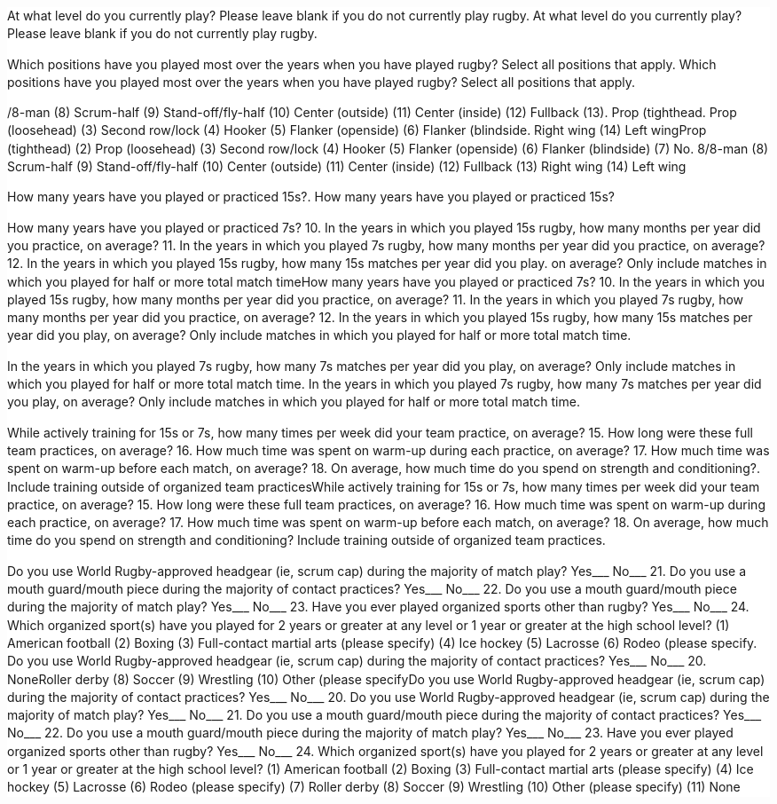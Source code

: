 At what level do you currently play? Please leave blank if you do not currently play rugby. At what level do you currently play? Please leave blank if you do not currently play rugby.

Which positions have you played most over the years when you have played rugby? Select all positions that apply. Which positions have you played most over the years when you have played rugby? Select all positions that apply.

/8-man (8) Scrum-half (9) Stand-off/fly-half (10) Center (outside) (11) Center (inside) (12) Fullback (13). Prop (tighthead. Prop (loosehead) (3) Second row/lock (4) Hooker (5) Flanker (openside) (6) Flanker (blindside. Right wing (14) Left wingProp (tighthead) (2) Prop (loosehead) (3) Second row/lock (4) Hooker (5) Flanker (openside) (6) Flanker (blindside) (7) No. 8/8-man (8) Scrum-half (9) Stand-off/fly-half (10) Center (outside) (11) Center (inside) (12) Fullback (13) Right wing (14) Left wing

How many years have you played or practiced 15s?. How many years have you played or practiced 15s?

How many years have you played or practiced 7s? 10. In the years in which you played 15s rugby, how many months per year did you practice, on average? 11. In the years in which you played 7s rugby, how many months per year did you practice, on average? 12. In the years in which you played 15s rugby, how many 15s matches per year did you play. on average? Only include matches in which you played for half or more total match timeHow many years have you played or practiced 7s? 10. In the years in which you played 15s rugby, how many months per year did you practice, on average? 11. In the years in which you played 7s rugby, how many months per year did you practice, on average? 12. In the years in which you played 15s rugby, how many 15s matches per year did you play, on average? Only include matches in which you played for half or more total match time.

In the years in which you played 7s rugby, how many 7s matches per year did you play, on average? Only include matches in which you played for half or more total match time. In the years in which you played 7s rugby, how many 7s matches per year did you play, on average? Only include matches in which you played for half or more total match time.

While actively training for 15s or 7s, how many times per week did your team practice, on average? 15. How long were these full team practices, on average? 16. How much time was spent on warm-up during each practice, on average? 17. How much time was spent on warm-up before each match, on average? 18. On average, how much time do you spend on strength and conditioning?. Include training outside of organized team practicesWhile actively training for 15s or 7s, how many times per week did your team practice, on average? 15. How long were these full team practices, on average? 16. How much time was spent on warm-up during each practice, on average? 17. How much time was spent on warm-up before each match, on average? 18. On average, how much time do you spend on strength and conditioning? Include training outside of organized team practices.

Do you use World Rugby-approved headgear (ie, scrum cap) during the majority of match play? Yes___ No___ 21. Do you use a mouth guard/mouth piece during the majority of contact practices? Yes___ No___ 22. Do you use a mouth guard/mouth piece during the majority of match play? Yes___ No___ 23. Have you ever played organized sports other than rugby? Yes___ No___ 24. Which organized sport(s) have you played for 2 years or greater at any level or 1 year or greater at the high school level? (1) American football (2) Boxing (3) Full-contact martial arts (please specify) (4) Ice hockey (5) Lacrosse (6) Rodeo (please specify. Do you use World Rugby-approved headgear (ie, scrum cap) during the majority of contact practices? Yes___ No___ 20. NoneRoller derby (8) Soccer (9) Wrestling (10) Other (please specifyDo you use World Rugby-approved headgear (ie, scrum cap) during the majority of contact practices? Yes___ No___ 20. Do you use World Rugby-approved headgear (ie, scrum cap) during the majority of match play? Yes___ No___ 21. Do you use a mouth guard/mouth piece during the majority of contact practices? Yes___ No___ 22. Do you use a mouth guard/mouth piece during the majority of match play? Yes___ No___ 23. Have you ever played organized sports other than rugby? Yes___ No___ 24. Which organized sport(s) have you played for 2 years or greater at any level or 1 year or greater at the high school level? (1) American football (2) Boxing (3) Full-contact martial arts (please specify) (4) Ice hockey (5) Lacrosse (6) Rodeo (please specify) (7) Roller derby (8) Soccer (9) Wrestling (10) Other (please specify) (11) None
